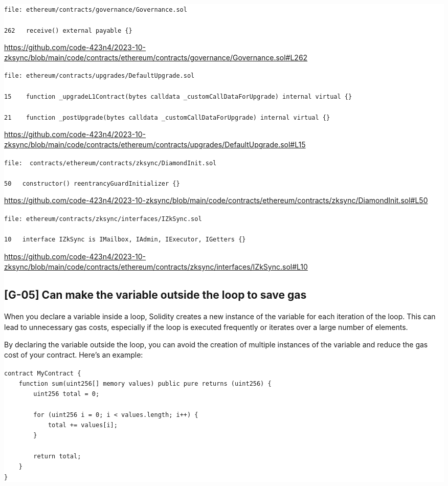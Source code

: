 ```solidity
file: ethereum/contracts/governance/Governance.sol

262   receive() external payable {}

```
https://github.com/code-423n4/2023-10-zksync/blob/main/code/contracts/ethereum/contracts/governance/Governance.sol#L262

```solidity
file: ethereum/contracts/upgrades/DefaultUpgrade.sol

15    function _upgradeL1Contract(bytes calldata _customCallDataForUpgrade) internal virtual {}

21    function _postUpgrade(bytes calldata _customCallDataForUpgrade) internal virtual {}

```
https://github.com/code-423n4/2023-10-zksync/blob/main/code/contracts/ethereum/contracts/upgrades/DefaultUpgrade.sol#L15

```solidity
file:  contracts/ethereum/contracts/zksync/DiamondInit.sol

50   constructor() reentrancyGuardInitializer {}

```
https://github.com/code-423n4/2023-10-zksync/blob/main/code/contracts/ethereum/contracts/zksync/DiamondInit.sol#L50

```solidity
file: ethereum/contracts/zksync/interfaces/IZkSync.sol

10   interface IZkSync is IMailbox, IAdmin, IExecutor, IGetters {}

```
https://github.com/code-423n4/2023-10-zksync/blob/main/code/contracts/ethereum/contracts/zksync/interfaces/IZkSync.sol#L10

## [G-05] Can make the variable outside the loop to save gas

When you declare a variable inside a loop, Solidity creates a new instance of the variable for each iteration of the loop. This can lead to unnecessary gas costs, especially if the loop is executed frequently or iterates over a large number of elements.

By declaring the variable outside the loop, you can avoid the creation of multiple instances of the variable and reduce the gas cost of your contract. Here’s an example:

```solidity
contract MyContract {
    function sum(uint256[] memory values) public pure returns (uint256) {
        uint256 total = 0;
        
        for (uint256 i = 0; i < values.length; i++) {
            total += values[i];
        }
        
        return total;
    }
}

```
